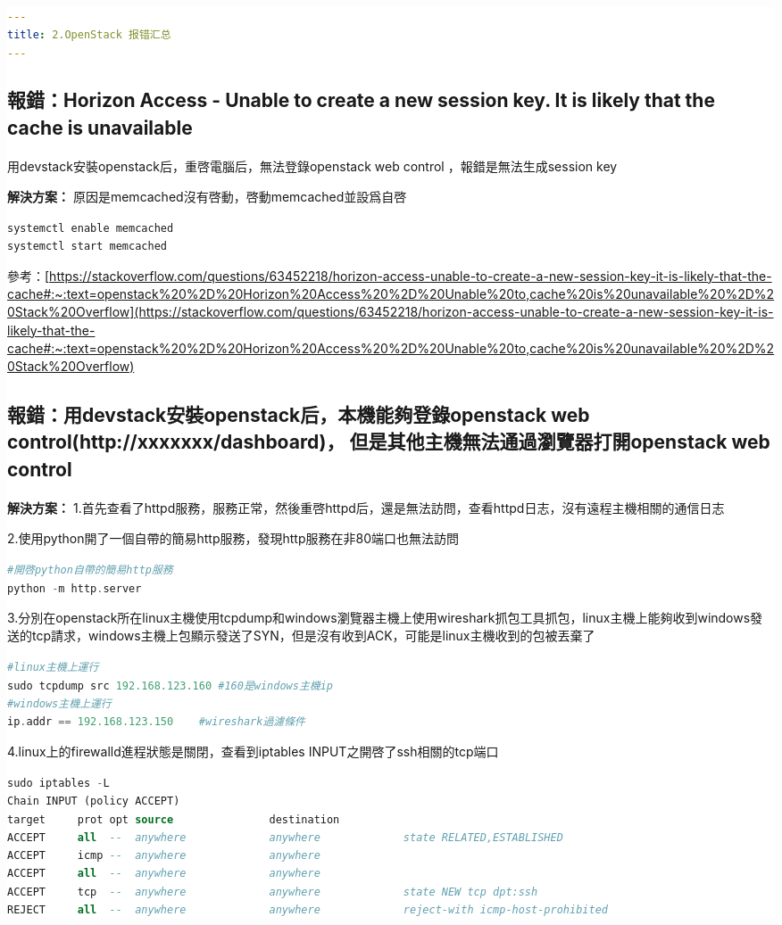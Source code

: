 ```yaml
---
title: 2.OpenStack 报错汇总
---
```

## 報錯：Horizon Access - Unable to create a new session key. It is likely that the cache is unavailable

用devstack安裝openstack后，重啓電腦后，無法登錄openstack web control ，報錯是無法生成session key

**解決方案：** 原因是memcached沒有啓動，啓動memcached並設爲自啓

```bash
systemctl enable memcached
systemctl start memcached
```

參考：[https://stackoverflow.com/questions/63452218/horizon-access-unable-to-create-a-new-session-key-it-is-likely-that-the-cache#:~:text=openstack%20%2D%20Horizon%20Access%20%2D%20Unable%20to,cache%20is%20unavailable%20%2D%20Stack%20Overflow](https://stackoverflow.com/questions/63452218/horizon-access-unable-to-create-a-new-session-key-it-is-likely-that-the-cache#:~:text=openstack%20%2D%20Horizon%20Access%20%2D%20Unable%20to,cache%20is%20unavailable%20%2D%20Stack%20Overflow)

## 報錯：用devstack安裝openstack后，本機能夠登錄openstack web control(http://xxxxxxx/dashboard)， 但是其他主機無法通過瀏覽器打開openstack web control

**解決方案：** 1.首先查看了httpd服務，服務正常，然後重啓httpd后，還是無法訪問，查看httpd日志，沒有遠程主機相關的通信日志

2.使用python開了一個自帶的簡易http服務，發現http服務在非80端口也無法訪問

```php
#開啓python自帶的簡易http服務
python -m http.server
```

3.分別在openstack所在linux主機使用tcpdump和windows瀏覽器主機上使用wireshark抓包工具抓包，linux主機上能夠收到windows發送的tcp請求，windows主機上包顯示發送了SYN，但是沒有收到ACK，可能是linux主機收到的包被丟棄了

```php
#linux主機上運行
sudo tcpdump src 192.168.123.160 #160是windows主機ip
#windows主機上運行
ip.addr == 192.168.123.150    #wireshark過濾條件
```

4.linux上的firewalld進程狀態是關閉，查看到iptables INPUT之開啓了ssh相關的tcp端口

```sql
sudo iptables -L
Chain INPUT (policy ACCEPT)
target     prot opt source               destination     
ACCEPT     all  --  anywhere             anywhere             state RELATED,ESTABLISHED
ACCEPT     icmp --  anywhere             anywhere        
ACCEPT     all  --  anywhere             anywhere        
ACCEPT     tcp  --  anywhere             anywhere             state NEW tcp dpt:ssh
REJECT     all  --  anywhere             anywhere             reject-with icmp-host-prohibited
```
